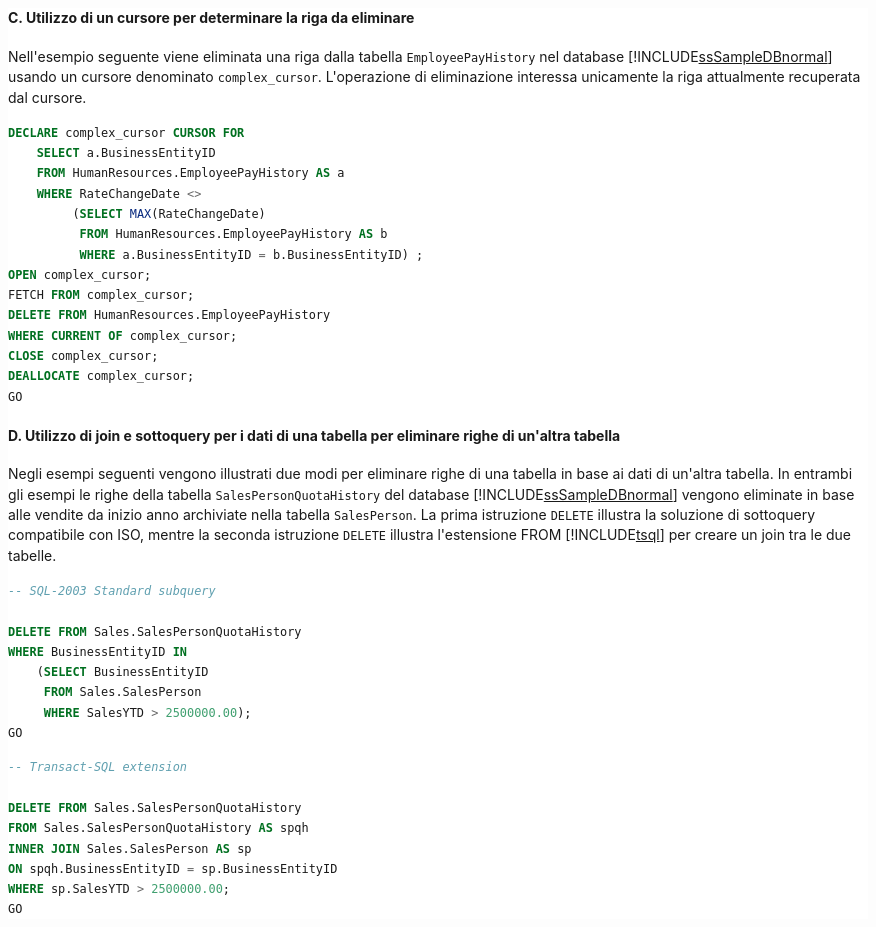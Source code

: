 #### <a name="c-using-a-cursor-to-determine-the-row-to-delete"></a>C. Utilizzo di un cursore per determinare la riga da eliminare  
 Nell'esempio seguente viene eliminata una riga dalla tabella `EmployeePayHistory` nel database [!INCLUDE[ssSampleDBnormal](../../includes/sssampledbnormal-md.md)] usando un cursore denominato `complex_cursor`. L'operazione di eliminazione interessa unicamente la riga attualmente recuperata dal cursore.  
  
```sql
DECLARE complex_cursor CURSOR FOR  
    SELECT a.BusinessEntityID  
    FROM HumanResources.EmployeePayHistory AS a  
    WHERE RateChangeDate <>   
         (SELECT MAX(RateChangeDate)  
          FROM HumanResources.EmployeePayHistory AS b  
          WHERE a.BusinessEntityID = b.BusinessEntityID) ;  
OPEN complex_cursor;  
FETCH FROM complex_cursor;  
DELETE FROM HumanResources.EmployeePayHistory  
WHERE CURRENT OF complex_cursor;  
CLOSE complex_cursor;  
DEALLOCATE complex_cursor;  
GO  
```  
  
#### <a name="d-using-joins-and-subqueries-to-data-in-one-table-to-delete-rows-in-another-table"></a>D. Utilizzo di join e sottoquery per i dati di una tabella per eliminare righe di un'altra tabella  
 Negli esempi seguenti vengono illustrati due modi per eliminare righe di una tabella in base ai dati di un'altra tabella. In entrambi gli esempi le righe della tabella `SalesPersonQuotaHistory` del database [!INCLUDE[ssSampleDBnormal](../../includes/sssampledbnormal-md.md)] vengono eliminate in base alle vendite da inizio anno archiviate nella tabella `SalesPerson`. La prima istruzione `DELETE` illustra la soluzione di sottoquery compatibile con ISO, mentre la seconda istruzione `DELETE` illustra l'estensione FROM [!INCLUDE[tsql](../../includes/tsql-md.md)] per creare un join tra le due tabelle.  
  
```sql
-- SQL-2003 Standard subquery  
  
DELETE FROM Sales.SalesPersonQuotaHistory   
WHERE BusinessEntityID IN   
    (SELECT BusinessEntityID   
     FROM Sales.SalesPerson   
     WHERE SalesYTD > 2500000.00);  
GO  
```  
  
```sql
-- Transact-SQL extension  
  
DELETE FROM Sales.SalesPersonQuotaHistory   
FROM Sales.SalesPersonQuotaHistory AS spqh  
INNER JOIN Sales.SalesPerson AS sp  
ON spqh.BusinessEntityID = sp.BusinessEntityID  
WHERE sp.SalesYTD > 2500000.00;  
GO  
```  
  